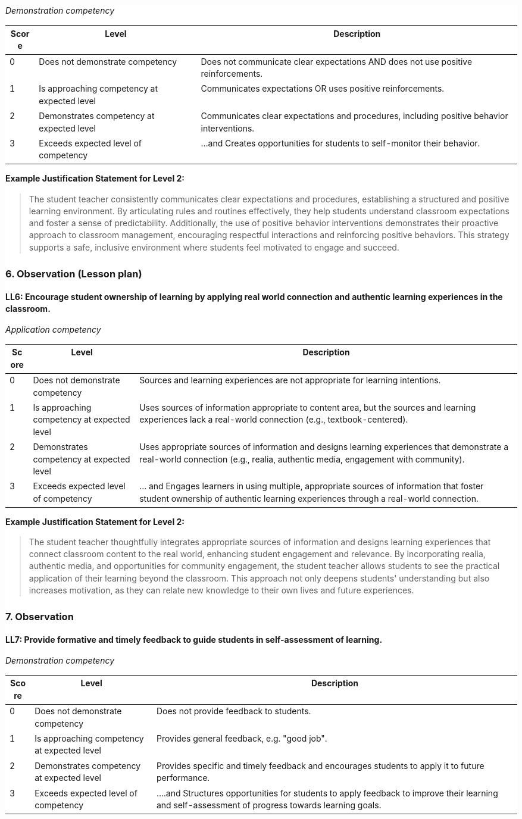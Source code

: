 *Demonstration competency*

| Score | Level | Description |
|-------|-------|-------------|
| 0 | Does not demonstrate competency | Does not communicate clear expectations AND does not use positive reinforcements. |
| 1 | Is approaching competency at expected level | Communicates expectations OR uses positive reinforcements. |
| 2 | Demonstrates competency at expected level | Communicates clear expectations and procedures, including positive behavior interventions. |
| 3 | Exceeds expected level of competency | …and Creates opportunities for students to self-monitor their behavior. |

**Example Justification Statement for Level 2:**
> The student teacher consistently communicates clear expectations and procedures, establishing a structured and positive learning environment. By articulating rules and routines effectively, they help students understand classroom expectations and foster a sense of predictability. Additionally, the use of positive behavior interventions demonstrates their proactive approach to classroom management, encouraging respectful interactions and reinforcing positive behaviors. This strategy supports a safe, inclusive environment where students feel motivated to engage and succeed.

### 6. Observation (Lesson plan)

**LL6: Encourage student ownership of learning by applying real world connection and authentic learning experiences in the classroom.**

*Application competency*

| Score | Level | Description |
|-------|-------|-------------|
| 0 | Does not demonstrate competency | Sources and learning experiences are not appropriate for learning intentions. |
| 1 | Is approaching competency at expected level | Uses sources of information appropriate to content area, but the sources and learning experiences lack a real-world connection (e.g., textbook-centered). |
| 2 | Demonstrates competency at expected level | Uses appropriate sources of information and designs learning experiences that demonstrate a real-world connection (e.g., realia, authentic media, engagement with community). |
| 3 | Exceeds expected level of competency | … and Engages learners in using multiple, appropriate sources of information that foster student ownership of authentic learning experiences through a real-world connection. |

**Example Justification Statement for Level 2:**
> The student teacher thoughtfully integrates appropriate sources of information and designs learning experiences that connect classroom content to the real world, enhancing student engagement and relevance. By incorporating realia, authentic media, and opportunities for community engagement, the student teacher allows students to see the practical application of their learning beyond the classroom. This approach not only deepens students' understanding but also increases motivation, as they can relate new knowledge to their own lives and future experiences.

### 7. Observation

**LL7: Provide formative and timely feedback to guide students in self-assessment of learning.**

*Demonstration competency*

| Score | Level | Description |
|-------|-------|-------------|
| 0 | Does not demonstrate competency | Does not provide feedback to students. |
| 1 | Is approaching competency at expected level | Provides general feedback, e.g. "good job". |
| 2 | Demonstrates competency at expected level | Provides specific and timely feedback and encourages students to apply it to future performance. |
| 3 | Exceeds expected level of competency | ….and Structures opportunities for students to apply feedback to improve their learning and self-assessment of progress towards learning goals. |
